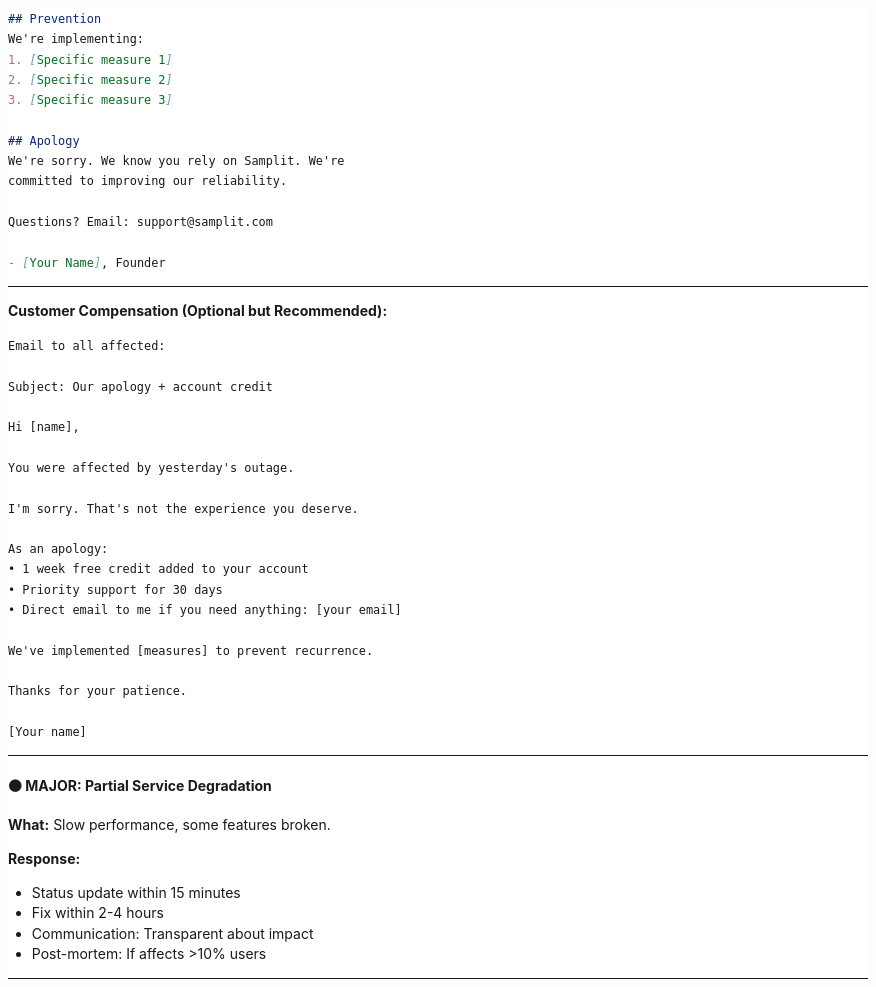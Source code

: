 ```markdown
## Prevention
We're implementing:
1. [Specific measure 1]
2. [Specific measure 2]
3. [Specific measure 3]

## Apology
We're sorry. We know you rely on Samplit. We're 
committed to improving our reliability.

Questions? Email: support@samplit.com

- [Your Name], Founder
```

---

**Customer Compensation (Optional but Recommended):**
```
Email to all affected:

Subject: Our apology + account credit

Hi [name],

You were affected by yesterday's outage. 

I'm sorry. That's not the experience you deserve.

As an apology:
• 1 week free credit added to your account
• Priority support for 30 days
• Direct email to me if you need anything: [your email]

We've implemented [measures] to prevent recurrence.

Thanks for your patience.

[Your name]
```

---

#### 🟠 MAJOR: Partial Service Degradation

**What:** Slow performance, some features broken.

**Response:**
- Status update within 15 minutes
- Fix within 2-4 hours
- Communication: Transparent about impact
- Post-mortem: If affects >10% users

---